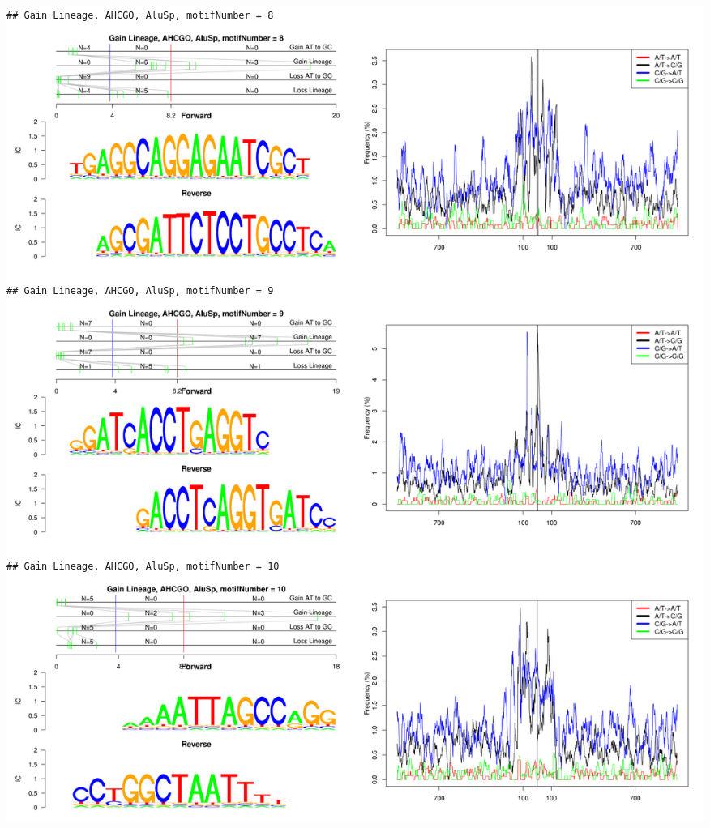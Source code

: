 ```
## Gain Lineage, AHCGO, AluSp, motifNumber = 8
```

![plot of chunk motifPValues](figure/motifPValues49.png) 

```
## Gain Lineage, AHCGO, AluSp, motifNumber = 9
```

![plot of chunk motifPValues](figure/motifPValues50.png) 

```
## Gain Lineage, AHCGO, AluSp, motifNumber = 10
```

![plot of chunk motifPValues](figure/motifPValues51.png) 
